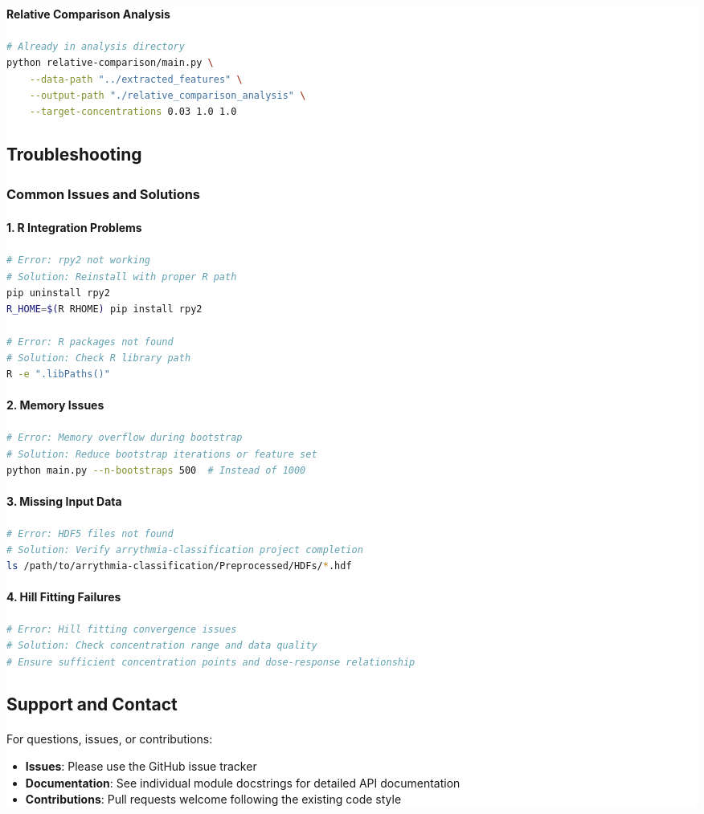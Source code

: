 #### Relative Comparison Analysis
```bash
# Already in analysis directory
python relative-comparison/main.py \
    --data-path "../extracted_features" \
    --output-path "./relative_comparison_analysis" \
    --target-concentrations 0.03 1.0 1.0
```

## Troubleshooting

### Common Issues and Solutions

#### 1. R Integration Problems
```bash
# Error: rpy2 not working
# Solution: Reinstall with proper R path
pip uninstall rpy2
R_HOME=$(R RHOME) pip install rpy2

# Error: R packages not found
# Solution: Check R library path
R -e ".libPaths()"
```

#### 2. Memory Issues
```bash
# Error: Memory overflow during bootstrap
# Solution: Reduce bootstrap iterations or feature set
python main.py --n-bootstraps 500  # Instead of 1000
```

#### 3. Missing Input Data
```bash
# Error: HDF5 files not found
# Solution: Verify arrythmia-classification project completion
ls /path/to/arrythmia-classification/Preprocessed/HDFs/*.hdf
```

#### 4. Hill Fitting Failures
```bash
# Error: Hill fitting convergence issues
# Solution: Check concentration range and data quality
# Ensure sufficient concentration points and dose-response relationship
```

## Support and Contact

For questions, issues, or contributions:
- **Issues**: Please use the GitHub issue tracker
- **Documentation**: See individual module docstrings for detailed API documentation
- **Contributions**: Pull requests welcome following the existing code style
